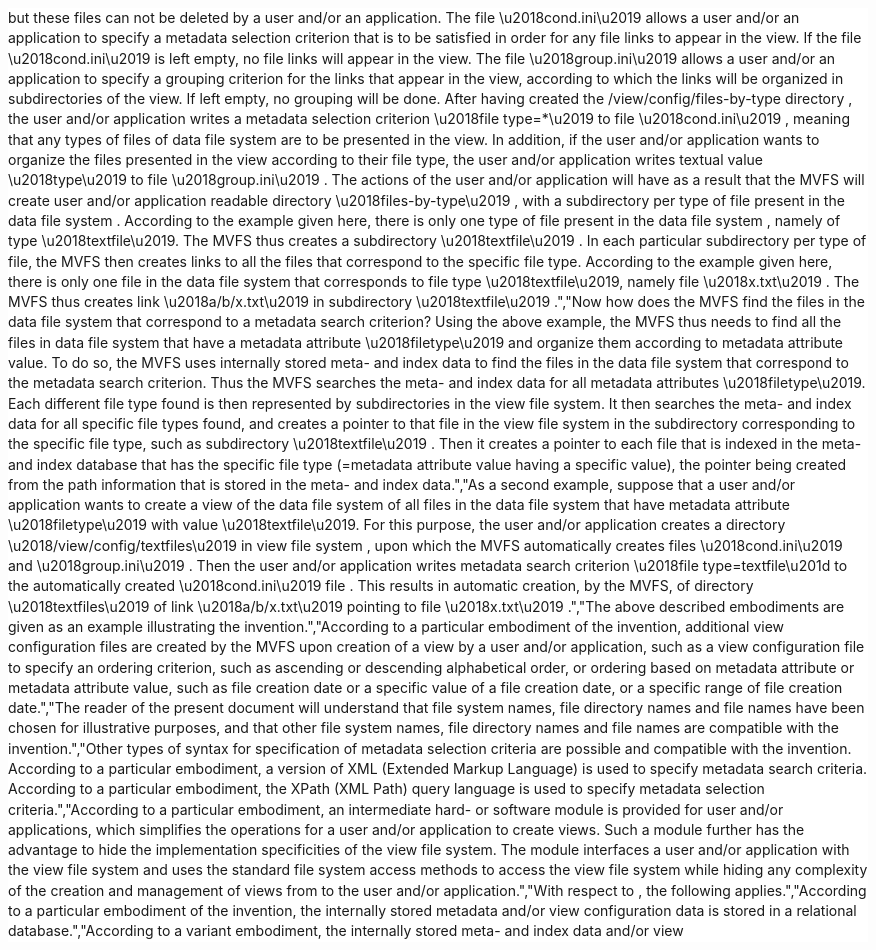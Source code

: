 but these files can not be deleted by a user and\/or an application. The file \u2018cond.ini\u2019  allows a user and\/or an application to specify a metadata selection criterion that is to be satisfied in order for any file links to appear in the view. If the file \u2018cond.ini\u2019  is left empty, no file links will appear in the view. The file \u2018group.ini\u2019  allows a user and\/or an application to specify a grouping criterion for the links that appear in the view, according to which the links will be organized in subdirectories of the view. If left empty, no grouping will be done. After having created the \/view\/config\/files-by-type directory , the user and\/or application writes a metadata selection criterion \u2018file type=*\u2019 to file \u2018cond.ini\u2019 , meaning that any types of files of data file system  are to be presented in the view. In addition, if the user and\/or application wants to organize the files presented in the view according to their file type, the user and\/or application writes textual value \u2018type\u2019 to file \u2018group.ini\u2019 . The actions of the user and\/or application will have as a result that the MVFS will create user and\/or application readable directory \u2018files-by-type\u2019 , with a subdirectory per type of file present in the data file system . According to the example given here, there is only one type of file present in the data file system , namely of type \u2018textfile\u2019. The MVFS thus creates a subdirectory \u2018textfile\u2019 . In each particular subdirectory per type of file, the MVFS then creates links to all the files that correspond to the specific file type. According to the example given here, there is only one file in the data file system that corresponds to file type \u2018textfile\u2019, namely file \u2018x.txt\u2019 . The MVFS thus creates link \u2018a\/b\/x.txt\u2019  in subdirectory \u2018textfile\u2019 .","Now how does the MVFS find the files in the data file system  that correspond to a metadata search criterion? Using the above example, the MVFS thus needs to find all the files in data file system  that have a metadata attribute \u2018filetype\u2019 and organize them according to metadata attribute value. To do so, the MVFS uses internally stored meta- and index data to find the files in the data file system that correspond to the metadata search criterion. Thus the MVFS searches the meta- and index data for all metadata attributes \u2018filetype\u2019. Each different file type found is then represented by subdirectories in the view file system. It then searches the meta- and index data for all specific file types found, and creates a pointer to that file in the view file system  in the subdirectory corresponding to the specific file type, such as subdirectory \u2018textfile\u2019 . Then it creates a pointer to each file that is indexed in the meta- and index database  that has the specific file type (=metadata attribute value having a specific value), the pointer being created from the path information that is stored in the meta- and index data.","As a second example, suppose that a user and\/or application wants to create a view of the data file system  of all files in the data file system  that have metadata attribute \u2018filetype\u2019 with value \u2018textfile\u2019. For this purpose, the user and\/or application creates a directory \u2018\/view\/config\/textfiles\u2019  in view file system , upon which the MVFS automatically creates files \u2018cond.ini\u2019  and \u2018group.ini\u2019 . Then the user and\/or application writes metadata search criterion \u2018file type=textfile\u201d to the automatically created \u2018cond.ini\u2019 file . This results in automatic creation, by the MVFS, of directory \u2018textfiles\u2019  of link \u2018a\/b\/x.txt\u2019  pointing to file \u2018x.txt\u2019 .","The above described embodiments are given as an example illustrating the invention.","According to a particular embodiment of the invention, additional view configuration files are created by the MVFS upon creation of a view by a user and\/or application, such as a view configuration file to specify an ordering criterion, such as ascending or descending alphabetical order, or ordering based on metadata attribute or metadata attribute value, such as file creation date or a specific value of a file creation date, or a specific range of file creation date.","The reader of the present document will understand that file system names, file directory names and file names have been chosen for illustrative purposes, and that other file system names, file directory names and file names are compatible with the invention.","Other types of syntax for specification of metadata selection criteria are possible and compatible with the invention. According to a particular embodiment, a version of XML (Extended Markup Language) is used to specify metadata search criteria. According to a particular embodiment, the XPath (XML Path) query language is used to specify metadata selection criteria.","According to a particular embodiment, an intermediate hard- or software module is provided for user and\/or applications, which simplifies the operations for a user and\/or application to create views. Such a module further has the advantage to hide the implementation specificities of the view file system. The module interfaces a user and\/or application with the view file system and uses the standard file system access methods to access the view file system while hiding any complexity of the creation and management of views from to the user and\/or application.","With respect to , the following applies.","According to a particular embodiment of the invention, the internally stored metadata and\/or view configuration data is stored in a relational database.","According to a variant embodiment, the internally stored meta- and index data and\/or view